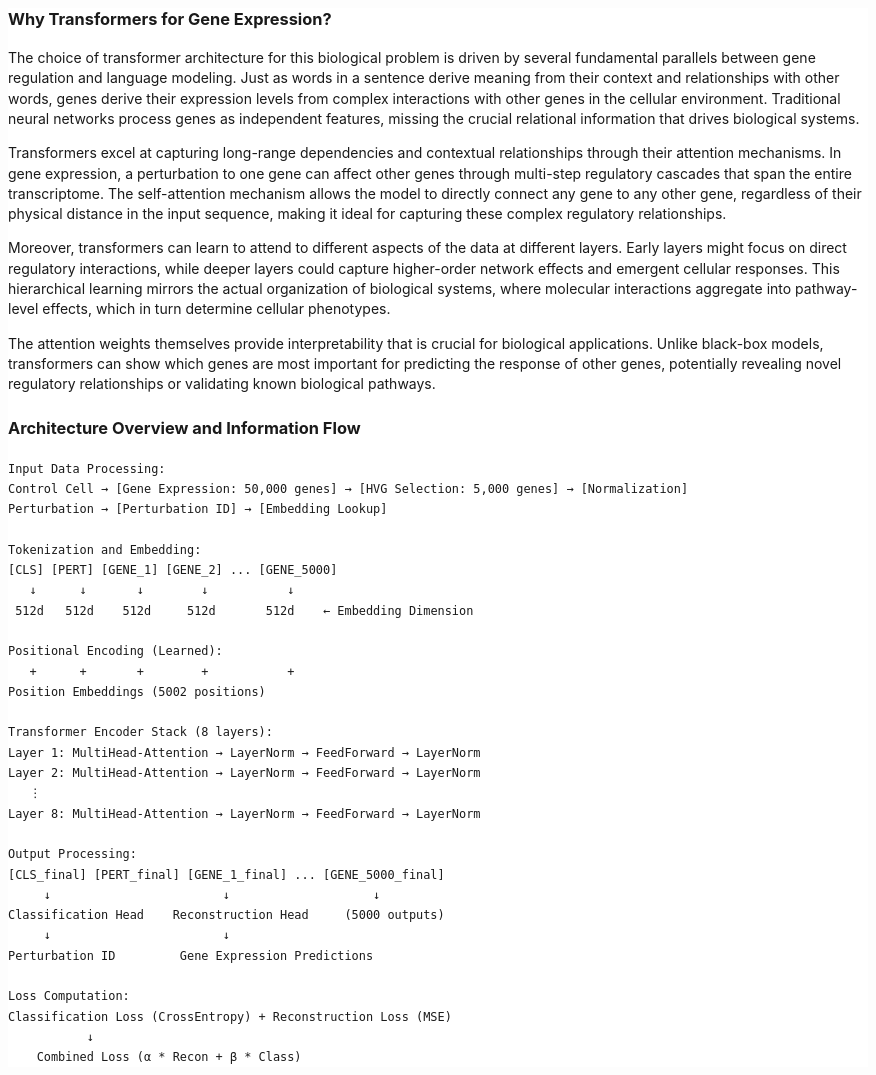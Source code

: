 ### Why Transformers for Gene Expression?

The choice of transformer architecture for this biological problem is driven by several fundamental parallels between gene regulation and language modeling. Just as words in a sentence derive meaning from their context and relationships with other words, genes derive their expression levels from complex interactions with other genes in the cellular environment. Traditional neural networks process genes as independent features, missing the crucial relational information that drives biological systems.

Transformers excel at capturing long-range dependencies and contextual relationships through their attention mechanisms. In gene expression, a perturbation to one gene can affect other genes through multi-step regulatory cascades that span the entire transcriptome. The self-attention mechanism allows the model to directly connect any gene to any other gene, regardless of their physical distance in the input sequence, making it ideal for capturing these complex regulatory relationships.

Moreover, transformers can learn to attend to different aspects of the data at different layers. Early layers might focus on direct regulatory interactions, while deeper layers could capture higher-order network effects and emergent cellular responses. This hierarchical learning mirrors the actual organization of biological systems, where molecular interactions aggregate into pathway-level effects, which in turn determine cellular phenotypes.

The attention weights themselves provide interpretability that is crucial for biological applications. Unlike black-box models, transformers can show which genes are most important for predicting the response of other genes, potentially revealing novel regulatory relationships or validating known biological pathways.

### Architecture Overview and Information Flow

```
Input Data Processing:
Control Cell → [Gene Expression: 50,000 genes] → [HVG Selection: 5,000 genes] → [Normalization]
Perturbation → [Perturbation ID] → [Embedding Lookup]

Tokenization and Embedding:
[CLS] [PERT] [GENE_1] [GENE_2] ... [GENE_5000]
   ↓      ↓       ↓        ↓           ↓
 512d   512d    512d     512d       512d    ← Embedding Dimension

Positional Encoding (Learned):
   +      +       +        +           +
Position Embeddings (5002 positions)

Transformer Encoder Stack (8 layers):
Layer 1: MultiHead-Attention → LayerNorm → FeedForward → LayerNorm
Layer 2: MultiHead-Attention → LayerNorm → FeedForward → LayerNorm
   ⋮
Layer 8: MultiHead-Attention → LayerNorm → FeedForward → LayerNorm

Output Processing:
[CLS_final] [PERT_final] [GENE_1_final] ... [GENE_5000_final]
     ↓                        ↓                    ↓
Classification Head    Reconstruction Head     (5000 outputs)
     ↓                        ↓
Perturbation ID         Gene Expression Predictions

Loss Computation:
Classification Loss (CrossEntropy) + Reconstruction Loss (MSE)
           ↓
    Combined Loss (α * Recon + β * Class)
```
